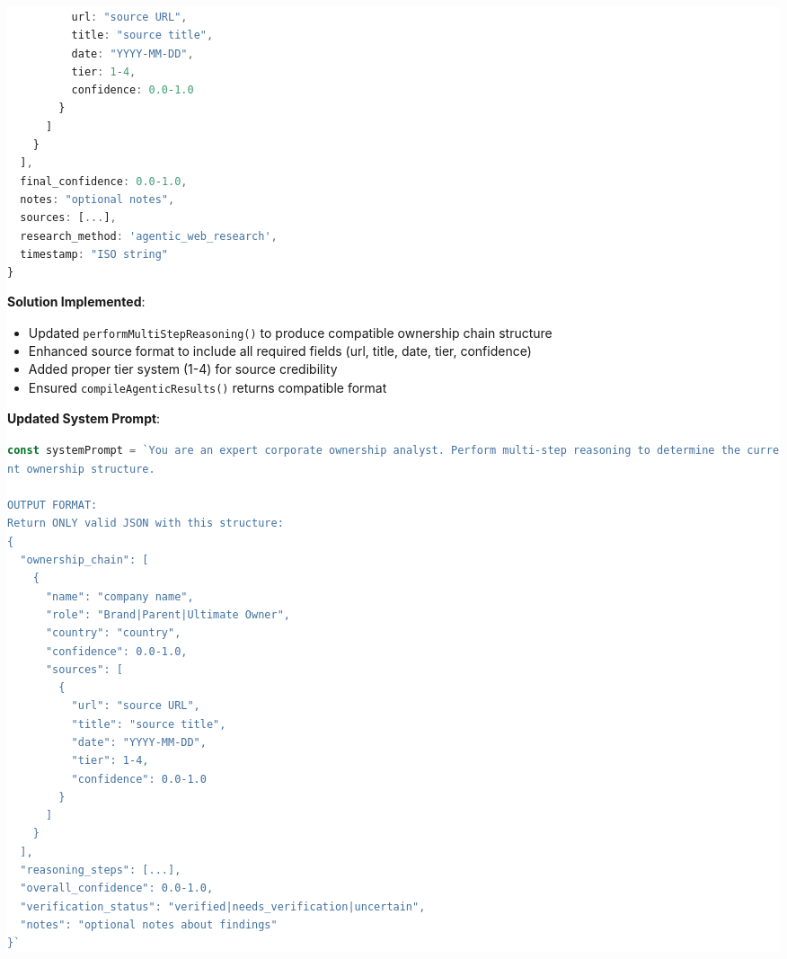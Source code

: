 ```javascript
          url: "source URL",
          title: "source title", 
          date: "YYYY-MM-DD",
          tier: 1-4,
          confidence: 0.0-1.0
        }
      ]
    }
  ],
  final_confidence: 0.0-1.0,
  notes: "optional notes",
  sources: [...],
  research_method: 'agentic_web_research',
  timestamp: "ISO string"
}
```

**Solution Implemented**:
- Updated `performMultiStepReasoning()` to produce compatible ownership chain structure
- Enhanced source format to include all required fields (url, title, date, tier, confidence)
- Added proper tier system (1-4) for source credibility
- Ensured `compileAgenticResults()` returns compatible format

**Updated System Prompt**:
```javascript
const systemPrompt = `You are an expert corporate ownership analyst. Perform multi-step reasoning to determine the current ownership structure.

OUTPUT FORMAT:
Return ONLY valid JSON with this structure:
{
  "ownership_chain": [
    {
      "name": "company name",
      "role": "Brand|Parent|Ultimate Owner",
      "country": "country", 
      "confidence": 0.0-1.0,
      "sources": [
        {
          "url": "source URL",
          "title": "source title",
          "date": "YYYY-MM-DD",
          "tier": 1-4,
          "confidence": 0.0-1.0
        }
      ]
    }
  ],
  "reasoning_steps": [...],
  "overall_confidence": 0.0-1.0,
  "verification_status": "verified|needs_verification|uncertain",
  "notes": "optional notes about findings"
}`
```
